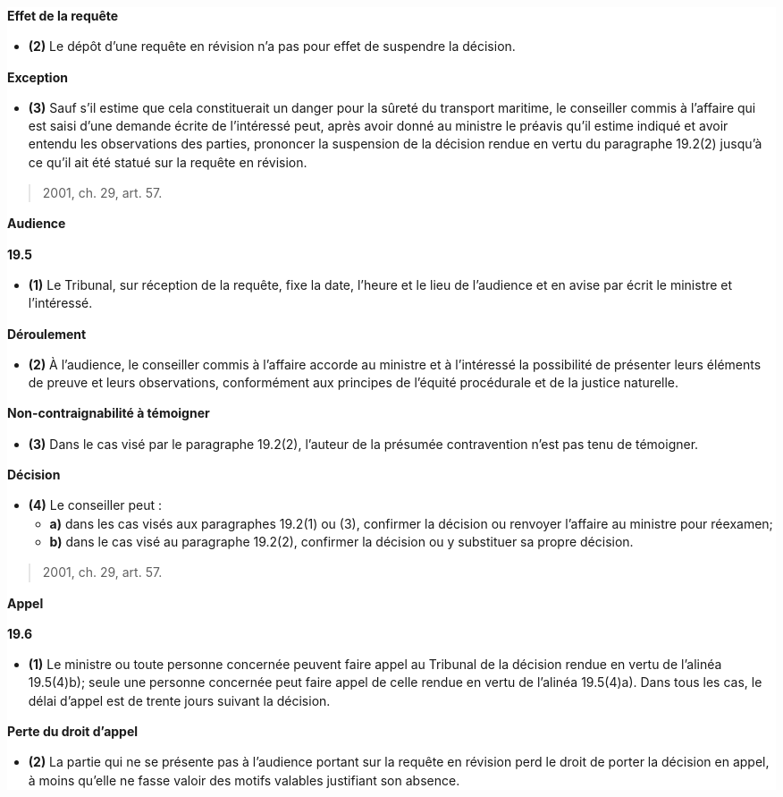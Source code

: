 **Effet de la requête**

- **(2)** Le dépôt d’une requête en révision n’a pas pour effet de suspendre la décision.

**Exception**

- **(3)** Sauf s’il estime que cela constituerait un danger pour la sûreté du transport maritime, le conseiller commis à l’affaire qui est saisi d’une demande écrite de l’intéressé peut, après avoir donné au ministre le préavis qu’il estime indiqué et avoir entendu les observations des parties, prononcer la suspension de la décision rendue en vertu du paragraphe 19.2(2) jusqu’à ce qu’il ait été statué sur la requête en révision.
> 2001, ch. 29, art. 57.





**Audience**

**19.5** 

- **(1)** Le Tribunal, sur réception de la requête, fixe la date, l’heure et le lieu de l’audience et en avise par écrit le ministre et l’intéressé.

**Déroulement**

- **(2)** À l’audience, le conseiller commis à l’affaire accorde au ministre et à l’intéressé la possibilité de présenter leurs éléments de preuve et leurs observations, conformément aux principes de l’équité procédurale et de la justice naturelle.

**Non-contraignabilité à témoigner**

- **(3)** Dans le cas visé par le paragraphe 19.2(2), l’auteur de la présumée contravention n’est pas tenu de témoigner.

**Décision**

- **(4)** Le conseiller peut :
	- **a)** dans les cas visés aux paragraphes 19.2(1) ou (3), confirmer la décision ou renvoyer l’affaire au ministre pour réexamen;
	- **b)** dans le cas visé au paragraphe 19.2(2), confirmer la décision ou y substituer sa propre décision.
> 2001, ch. 29, art. 57.





**Appel**

**19.6** 

- **(1)** Le ministre ou toute personne concernée peuvent faire appel au Tribunal de la décision rendue en vertu de l’alinéa 19.5(4)b); seule une personne concernée peut faire appel de celle rendue en vertu de l’alinéa 19.5(4)a). Dans tous les cas, le délai d’appel est de trente jours suivant la décision.

**Perte du droit d’appel**

- **(2)** La partie qui ne se présente pas à l’audience portant sur la requête en révision perd le droit de porter la décision en appel, à moins qu’elle ne fasse valoir des motifs valables justifiant son absence.
